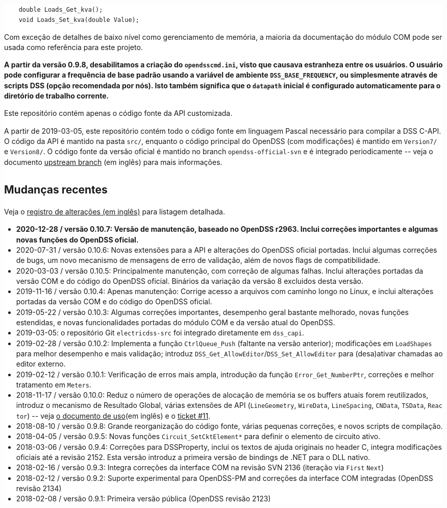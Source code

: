 ```
    double Loads_Get_kva();
    void Loads_Set_kva(double Value);
```

Com exceção de detalhes de baixo nível como gerenciamento de memória, a maioria da documentação do módulo COM pode ser usada como referência para este projeto.

**A partir da versão 0.9.8, desabilitamos a criação do `opendsscmd.ini`, visto que causava estranheza entre os usuários. O usuário pode configurar a frequência de base padrão usando a variável de ambiente `DSS_BASE_FREQUENCY`, ou simplesmente através de scripts DSS (opção recomendada por nós). Isto também significa que o `datapath` inicial é configurado automaticamente para o diretório de trabalho corrente.**

Este repositório contém apenas o código fonte da API customizada.

A partir de 2019-03-05, este repositório contém todo o código fonte em linguagem Pascal necessário para compilar a DSS C-API. O código da API é mantido na pasta `src/`, enquanto o código principal do OpenDSS (com modificações) é mantido em `Version7/` e `Version8/`. O código fonte da versão oficial é mantido no branch `opendss-official-svn` e é integrado periodicamente -- veja o documento [upstream branch](https://github.com/dss-extensions/dss_capi/blob/master/docs/upstream_branch.md) (em inglês) para mais informações.

## Mudanças recentes

Veja o [registro de alterações (em inglês)](https://github.com/dss-extensions/dss_capi/blob/master/docs/changelog.md) para listagem detalhada.

- **2020-12-28 / versão 0.10.7: Versão de manutenção, baseado no OpenDSS r2963. Inclui correções importantes e algumas novas funções do OpenDSS oficial.**
- 2020-07-31 / versão 0.10.6: Novas extensões para a API e alterações do OpenDSS oficial portadas. Inclui algumas correções de bugs, um novo mecanismo de mensagens de erro de validação, além de novos flags de compatibilidade.
- 2020-03-03 / versão 0.10.5: Principalmente manutenção, com correção de algumas falhas. Inclui alterações portadas da versão COM e do código do OpenDSS oficial. Binários da variação da versão 8 excluidos desta versão.
- 2019-11-16 / versão 0.10.4: Apenas manutenção: Corrige acesso a arquivos com caminho longo no Linux, e inclui alterações portadas da versão COM e do código do OpenDSS oficial.
- 2019-05-22 / versão 0.10.3: Algumas correções importantes, desempenho geral bastante melhorado, novas funções estendidas, e novas funcionalidades portadas do módulo COM e da versão atual do OpenDSS.
- 2019-03-05: o repositório Git `electricdss-src` foi integrado diretamente em `dss_capi`.
- 2019-02-28 / versão 0.10.2: Implementa a função `CtrlQueue_Push` (faltante na versão anterior); modificações em `LoadShapes` para melhor desempenho e mais validação; introduz `DSS_Get_AllowEditor`/`DSS_Set_AllowEditor` para (desa)ativar chamadas ao editor externo.
- 2019-02-12 / versão 0.10.1: Verificação de erros mais ampla, introdução da função `Error_Get_NumberPtr`, correções e melhor tratamento em `Meters`.
- 2018-11-17 / versão 0.10.0: Reduz o número de operações de alocação de memória se os buffers atuais forem reutilizados, introduz o mecanismo de Resultado Global, várias extensões de API (`LineGeometry`, `WireData`, `LineSpacing`, `CNData`, `TSData`, `Reactor`) -- veja [o documento de uso](https://github.com/dss-extensions/dss_capi/blob/master/docs/usage.md)(em inglês) e o [ticket #11](https://github.com/dss-extensions/dss_capi/issues/11).
- 2018-08-10 / versão 0.9.8: Grande reorganização do código fonte, várias pequenas correções, e novos scripts de compilação.
- 2018-04-05 / versão 0.9.5: Novas funções `Circuit_SetCktElement*` para definir o elemento de circuito ativo.
- 2018-03-06 / versão 0.9.4: Correções para DSSProperty, inclui os textos de ajuda originais no header C, integra modificações oficiais até a revisão 2152. Esta versão introduz a primeira versão de bindings de .NET para o DLL nativo.
- 2018-02-16 / versão 0.9.3: Integra correções da interface COM na revisão SVN 2136 (iteração via `First` `Next`)
- 2018-02-12 / versão 0.9.2: Suporte experimental para OpenDSS-PM and correções da interface COM integradas (OpenDSS revisão 2134)
- 2018-02-08 / versão 0.9.1: Primeira versão pública (OpenDSS revisão 2123)
